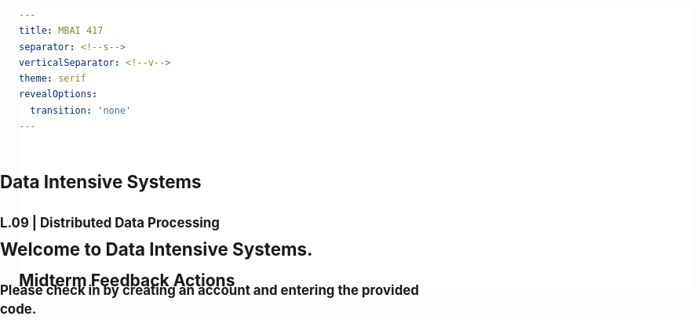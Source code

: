 ```yaml
---
title: MBAI 417
separator: <!--s-->
verticalSeparator: <!--v-->
theme: serif
revealOptions:
  transition: 'none'
---
```


<div class = "col-wrapper">
  <div class="c1 col-centered">
  <div style="font-size: 0.8em; left: 0; width: 50%; position: absolute;">

  # Data Intensive Systems
  ## L.09 | Distributed Data Processing

  </div>
  </div>
  <div class="c2 col-centered" style = "bottom: 0; right: 0; width: 100%; padding-top: 10%">

  <iframe src="https://lottie.host/embed/216f7dd1-8085-4fd6-8511-8538a27cfb4a/PghzHsvgN5.lottie" height = "100%" width = "100%"></iframe>
  </div>
</div>



<div class = "col-wrapper">
  <div class="c1 col-centered">
  <div style="font-size: 0.8em; left: 0; width: 60%; position: absolute;">

  # Welcome to Data Intensive Systems.
  ## Please check in by creating an account and entering the provided code.

  </div>
  </div>
  <div class="c2 col-centered" style = "bottom: 0; right: 0; width: 40%; padding-top: 5%">
    <iframe src = "https://drc-cs-9a3f6.firebaseapp.com/?label=Check In" width = "100%" height = "100%"></iframe>
  </div>
</div>



## Midterm Feedback Actions

<div class = "col-wrapper">
<div class="c1" style = "width: 50%; margin-right: 5%;">
